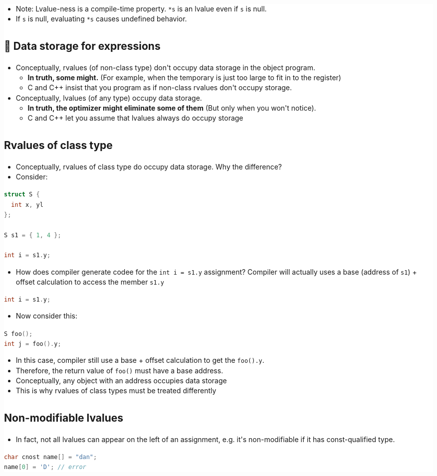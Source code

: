 - Note: Lvalue-ness is a compile-time property. `*s` is an lvalue even if `s` is null.
- If `s` is null, evaluating `*s` causes undefined behavior.

## :exploding_head: Data storage for expressions

- Conceptually, rvalues (of non-class type) don't occupy data storage in the object program.
  - **In truth, some might.** (For example, when the temporary is just too large to fit in to the register)
  - C and C++ insist that you program as if non-class rvalues don't occupy storage.
- Conceptually, lvalues (of any type) occupy data storage.
  - **In truth, the optimizer might eliminate some of them** (But only when you won't notice).
  - C and C++ let you assume that lvalues always do occupy storage

## Rvalues of class type

- Conceptually, rvalues of class type do occupy data storage. Why the difference?
- Consider:

```cpp
struct S {
  int x, yl
};

S s1 = { 1, 4 };

int i = s1.y;
```

- How does compiler generate codee for the `int i = s1.y` assignment? Compiler will actually uses a base (address of `s1`) + offset calculation to access the member `s1.y`

```cpp
int i = s1.y;
```

- Now consider this:

```cpp
S foo();
int j = foo().y;
```

- In this case, compiler still use a base + offset calculation to get the `foo().y`.
- Therefore, the return value of `foo()` must have a base address.
- Conceptually, any object with an address occupies data storage
- This is why rvalues of class types must be treated differently


## Non-modifiable lvalues

- In fact, not all lvalues can appear on the left of an assignment, e.g. it's non-modifiable if it has const-qualified type.

```cpp
char cnost name[] = "dan";
name[0] = 'D'; // error
```
